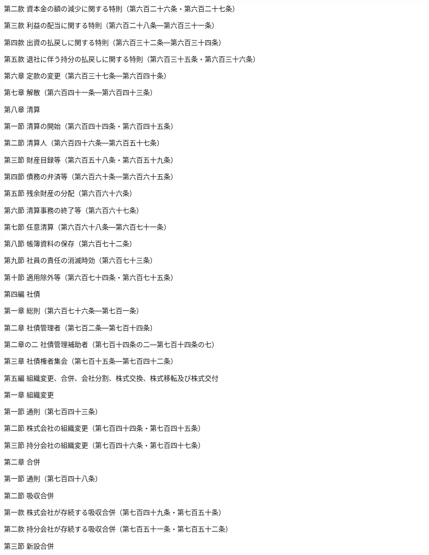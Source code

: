 第二款 資本金の額の減少に関する特則（第六百二十六条・第六百二十七条）

第三款 利益の配当に関する特則（第六百二十八条―第六百三十一条）

第四款 出資の払戻しに関する特則（第六百三十二条―第六百三十四条）

第五款 退社に伴う持分の払戻しに関する特則（第六百三十五条・第六百三十六条）

第六章 定款の変更（第六百三十七条―第六百四十条）

第七章 解散（第六百四十一条―第六百四十三条）

第八章 清算

第一節 清算の開始（第六百四十四条・第六百四十五条）

第二節 清算人（第六百四十六条―第六百五十七条）

第三節 財産目録等（第六百五十八条・第六百五十九条）

第四節 債務の弁済等（第六百六十条―第六百六十五条）

第五節 残余財産の分配（第六百六十六条）

第六節 清算事務の終了等（第六百六十七条）

第七節 任意清算（第六百六十八条―第六百七十一条）

第八節 帳簿資料の保存（第六百七十二条）

第九節 社員の責任の消滅時効（第六百七十三条）

第十節 適用除外等（第六百七十四条・第六百七十五条）

第四編 社債

第一章 総則（第六百七十六条―第七百一条）

第二章 社債管理者（第七百二条―第七百十四条）

第二章の二 社債管理補助者（第七百十四条の二―第七百十四条の七）

第三章 社債権者集会（第七百十五条―第七百四十二条）

第五編 組織変更、合併、会社分割、株式交換、株式移転及び株式交付

第一章 組織変更

第一節 通則（第七百四十三条）

第二節 株式会社の組織変更（第七百四十四条・第七百四十五条）

第三節 持分会社の組織変更（第七百四十六条・第七百四十七条）

第二章 合併

第一節 通則（第七百四十八条）

第二節 吸収合併

第一款 株式会社が存続する吸収合併（第七百四十九条・第七百五十条）

第二款 持分会社が存続する吸収合併（第七百五十一条・第七百五十二条）

第三節 新設合併
